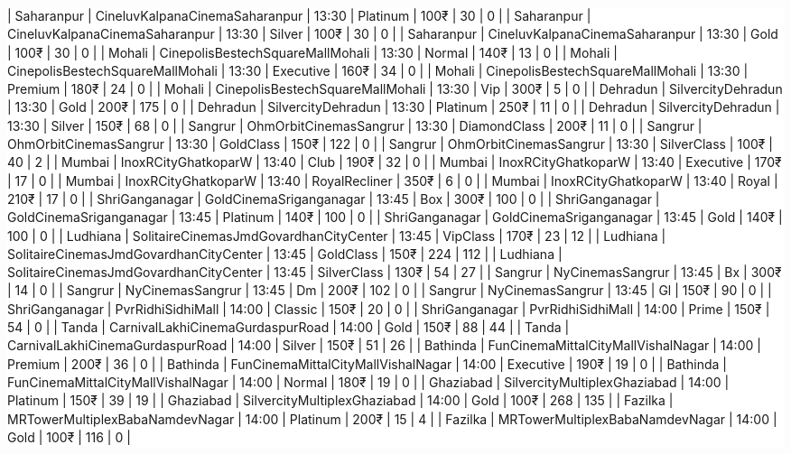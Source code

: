 | Saharanpur            | CineluvKalpanaCinemaSaharanpur            | 13:30 | Platinum         |  100₹ |       30 |      0 |
| Saharanpur            | CineluvKalpanaCinemaSaharanpur            | 13:30 | Silver           |  100₹ |       30 |      0 |
| Saharanpur            | CineluvKalpanaCinemaSaharanpur            | 13:30 | Gold             |  100₹ |       30 |      0 |
| Mohali                | CinepolisBestechSquareMallMohali          | 13:30 | Normal           |  140₹ |       13 |      0 |
| Mohali                | CinepolisBestechSquareMallMohali          | 13:30 | Executive        |  160₹ |       34 |      0 |
| Mohali                | CinepolisBestechSquareMallMohali          | 13:30 | Premium          |  180₹ |       24 |      0 |
| Mohali                | CinepolisBestechSquareMallMohali          | 13:30 | Vip              |  300₹ |        5 |      0 |
| Dehradun              | SilvercityDehradun                        | 13:30 | Gold             |  200₹ |      175 |      0 |
| Dehradun              | SilvercityDehradun                        | 13:30 | Platinum         |  250₹ |       11 |      0 |
| Dehradun              | SilvercityDehradun                        | 13:30 | Silver           |  150₹ |       68 |      0 |
| Sangrur               | OhmOrbitCinemasSangrur                    | 13:30 | DiamondClass     |  200₹ |       11 |      0 |
| Sangrur               | OhmOrbitCinemasSangrur                    | 13:30 | GoldClass        |  150₹ |      122 |      0 |
| Sangrur               | OhmOrbitCinemasSangrur                    | 13:30 | SilverClass      |  100₹ |       40 |      2 |
| Mumbai                | InoxRCityGhatkoparW                       | 13:40 | Club             |  190₹ |       32 |      0 |
| Mumbai                | InoxRCityGhatkoparW                       | 13:40 | Executive        |  170₹ |       17 |      0 |
| Mumbai                | InoxRCityGhatkoparW                       | 13:40 | RoyalRecliner    |  350₹ |        6 |      0 |
| Mumbai                | InoxRCityGhatkoparW                       | 13:40 | Royal            |  210₹ |       17 |      0 |
| ShriGanganagar        | GoldCinemaSriganganagar                   | 13:45 | Box              |  300₹ |      100 |      0 |
| ShriGanganagar        | GoldCinemaSriganganagar                   | 13:45 | Platinum         |  140₹ |      100 |      0 |
| ShriGanganagar        | GoldCinemaSriganganagar                   | 13:45 | Gold             |  140₹ |      100 |      0 |
| Ludhiana              | SolitaireCinemasJmdGovardhanCityCenter    | 13:45 | VipClass         |  170₹ |       23 |     12 |
| Ludhiana              | SolitaireCinemasJmdGovardhanCityCenter    | 13:45 | GoldClass        |  150₹ |      224 |    112 |
| Ludhiana              | SolitaireCinemasJmdGovardhanCityCenter    | 13:45 | SilverClass      |  130₹ |       54 |     27 |
| Sangrur               | NyCinemasSangrur                          | 13:45 | Bx               |  300₹ |       14 |      0 |
| Sangrur               | NyCinemasSangrur                          | 13:45 | Dm               |  200₹ |      102 |      0 |
| Sangrur               | NyCinemasSangrur                          | 13:45 | Gl               |  150₹ |       90 |      0 |
| ShriGanganagar        | PvrRidhiSidhiMall                         | 14:00 | Classic          |  150₹ |       20 |      0 |
| ShriGanganagar        | PvrRidhiSidhiMall                         | 14:00 | Prime            |  150₹ |       54 |      0 |
| Tanda                 | CarnivalLakhiCinemaGurdaspurRoad          | 14:00 | Gold             |  150₹ |       88 |     44 |
| Tanda                 | CarnivalLakhiCinemaGurdaspurRoad          | 14:00 | Silver           |  150₹ |       51 |     26 |
| Bathinda              | FunCinemaMittalCityMallVishalNagar        | 14:00 | Premium          |  200₹ |       36 |      0 |
| Bathinda              | FunCinemaMittalCityMallVishalNagar        | 14:00 | Executive        |  190₹ |       19 |      0 |
| Bathinda              | FunCinemaMittalCityMallVishalNagar        | 14:00 | Normal           |  180₹ |       19 |      0 |
| Ghaziabad             | SilvercityMultiplexGhaziabad              | 14:00 | Platinum         |  150₹ |       39 |     19 |
| Ghaziabad             | SilvercityMultiplexGhaziabad              | 14:00 | Gold             |  100₹ |      268 |    135 |
| Fazilka               | MRTowerMultiplexBabaNamdevNagar           | 14:00 | Platinum         |  200₹ |       15 |      4 |
| Fazilka               | MRTowerMultiplexBabaNamdevNagar           | 14:00 | Gold             |  100₹ |      116 |      0 |